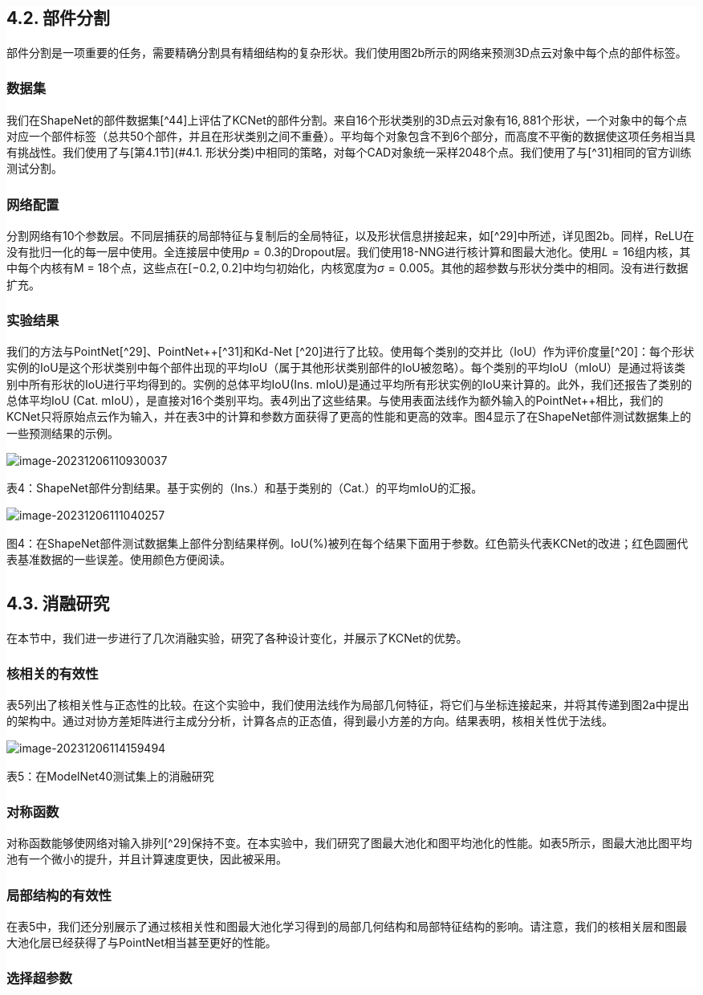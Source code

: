 ## 4.2. 部件分割

部件分割是一项重要的任务，需要精确分割具有精细结构的复杂形状。我们使用图2b所示的网络来预测3D点云对象中每个点的部件标签。

### 数据集

我们在ShapeNet的部件数据集[^44]上评估了KCNet的部件分割。来自16个形状类别的3D点云对象有$16,881$个形状，一个对象中的每个点对应一个部件标签（总共$50$个部件，并且在形状类别之间不重叠）。平均每个对象包含不到$6$个部分，而高度不平衡的数据使这项任务相当具有挑战性。我们使用了与[第4.1节](#4.1. 形状分类)中相同的策略，对每个CAD对象统一采样2048个点。我们使用了与[^31]相同的官方训练测试分割。

### 网络配置

分割网络有10个参数层。不同层捕获的局部特征与复制后的全局特征，以及形状信息拼接起来，如[^29]中所述，详见图2b。同样，ReLU在没有批归一化的每一层中使用。全连接层中使用$p=0.3$的Dropout层。我们使用18-NNG进行核计算和图最大池化。使用$L = 16$组内核，其中每个内核有M = 18个点，这些点在$[−0.2,0.2]$中均匀初始化，内核宽度为$σ = 0.005$。其他的超参数与形状分类中的相同。没有进行数据扩充。

### 实验结果

我们的方法与PointNet[^29]、PointNet++[^31]和Kd-Net [^20]进行了比较。使用每个类别的交并比（IoU）作为评价度量[^20]：每个形状实例的IoU是这个形状类别中每个部件出现的平均IoU（属于其他形状类别部件的IoU被忽略）。每个类别的平均IoU（mIoU）是通过将该类别中所有形状的IoU进行平均得到的。实例的总体平均IoU(Ins. mIoU)是通过平均所有形状实例的IoU来计算的。此外，我们还报告了类别的总体平均IoU (Cat. mIoU），是直接对16个类别平均。表4列出了这些结果。与使用表面法线作为额外输入的PointNet++相比，我们的KCNet只将原始点云作为输入，并在表3中的计算和参数方面获得了更高的性能和更高的效率。图4显示了在ShapeNet部件测试数据集上的一些预测结果的示例。

![image-20231206110930037](images/机器学习/计算机视觉/三维处理/点云/点云特征/FoldingNet/image-20231206110930037.png)

表4：ShapeNet部件分割结果。基于实例的（Ins.）和基于类别的（Cat.）的平均mIoU的汇报。

![image-20231206111040257](images/机器学习/计算机视觉/三维处理/点云/点云特征/FoldingNet/image-20231206111040257.png)

图4：在ShapeNet部件测试数据集上部件分割结果样例。IoU(%)被列在每个结果下面用于参数。红色箭头代表KCNet的改进；红色圆圈代表基准数据的一些误差。使用颜色方便阅读。

## 4.3. 消融研究

在本节中，我们进一步进行了几次消融实验，研究了各种设计变化，并展示了KCNet的优势。

### 核相关的有效性

表5列出了核相关性与正态性的比较。在这个实验中，我们使用法线作为局部几何特征，将它们与坐标连接起来，并将其传递到图2a中提出的架构中。通过对协方差矩阵进行主成分分析，计算各点的正态值，得到最小方差的方向。结果表明，核相关性优于法线。

![image-20231206114159494](images/机器学习/计算机视觉/三维处理/点云/点云特征/FoldingNet/image-20231206114159494.png)

表5：在ModelNet40测试集上的消融研究

### 对称函数

对称函数能够使网络对输入排列[^29]保持不变。在本实验中，我们研究了图最大池化和图平均池化的性能。如表5所示，图最大池比图平均池有一个微小的提升，并且计算速度更快，因此被采用。

### 局部结构的有效性

在表5中，我们还分别展示了通过核相关性和图最大池化学习得到的局部几何结构和局部特征结构的影响。请注意，我们的核相关层和图最大池化层已经获得了与PointNet相当甚至更好的性能。

### 选择超参数


[^注1]: 留一法（Leave-one-out）：一种交叉验证方法，即留一个数据不参加训练，而用于测试。